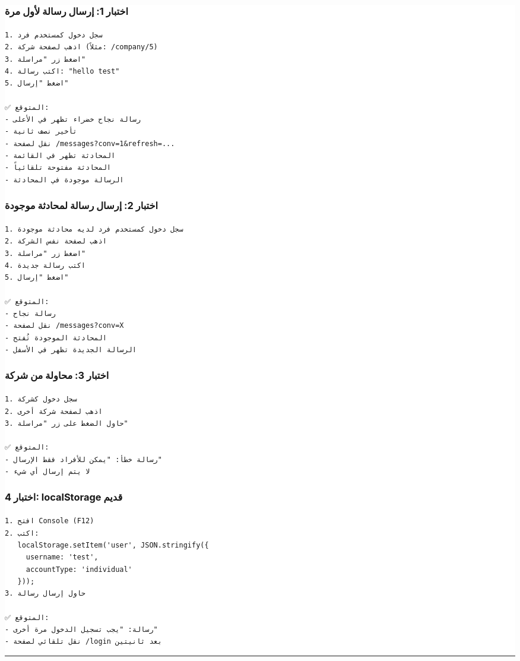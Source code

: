 ### اختبار 1: إرسال رسالة لأول مرة
```
1. سجل دخول كمستخدم فرد
2. اذهب لصفحة شركة (مثلاً: /company/5)
3. اضغط زر "مراسلة"
4. اكتب رسالة: "hello test"
5. اضغط "إرسال"

✅ المتوقع:
- رسالة نجاح خضراء تظهر في الأعلى
- تأخير نصف ثانية
- نقل لصفحة /messages?conv=1&refresh=...
- المحادثة تظهر في القائمة
- المحادثة مفتوحة تلقائياً
- الرسالة موجودة في المحادثة
```

### اختبار 2: إرسال رسالة لمحادثة موجودة
```
1. سجل دخول كمستخدم فرد لديه محادثة موجودة
2. اذهب لصفحة نفس الشركة
3. اضغط زر "مراسلة"
4. اكتب رسالة جديدة
5. اضغط "إرسال"

✅ المتوقع:
- رسالة نجاح
- نقل لصفحة /messages?conv=X
- المحادثة الموجودة تُفتح
- الرسالة الجديدة تظهر في الأسفل
```

### اختبار 3: محاولة من شركة
```
1. سجل دخول كشركة
2. اذهب لصفحة شركة أخرى
3. حاول الضغط على زر "مراسلة"

✅ المتوقع:
- رسالة خطأ: "يمكن للأفراد فقط الإرسال"
- لا يتم إرسال أي شيء
```

### اختبار 4: localStorage قديم
```
1. افتح Console (F12)
2. اكتب:
   localStorage.setItem('user', JSON.stringify({
     username: 'test', 
     accountType: 'individual'
   }));
3. حاول إرسال رسالة

✅ المتوقع:
- رسالة: "يجب تسجيل الدخول مرة أخرى"
- نقل تلقائي لصفحة /login بعد ثانيتين
```

---
